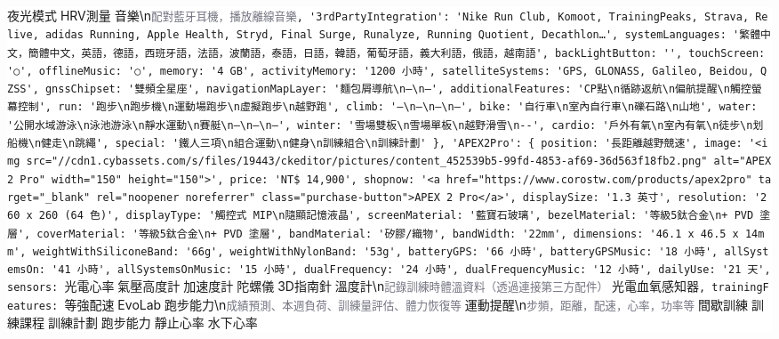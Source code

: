 夜光模式
HRV測量
音樂\n<span style="font-size: 0.9em; color: #757582;">配對藍牙耳機，播放離線音樂</span>`,
        '3rdPartyIntegration': 'Nike Run Club, Komoot, TrainingPeaks, Strava, Relive, adidas Running, Apple Health, Stryd, Final Surge, Runalyze, Running Quotient, Decathlon…',
        systemLanguages: '繁體中文，簡體中文，英語，德語，西班牙語，法語，波蘭語，泰語，日語，韓語，葡萄牙語，義大利語，俄語，越南語',
        backLightButton: '',
        touchScreen: '○',
        offlineMusic: '○',
        memory: '4 GB',
        activityMemory: '1200 小時',
        satelliteSystems: 'GPS, GLONASS, Galileo, Beidou, QZSS',
        gnssChipset: '雙頻全星座',
        navigationMapLayer: '麵包屑導航\n—\n—',
        additionalFeatures: 'CP點\n循跡返航\n偏航提醒\n觸控螢幕控制',
        run: '跑步\n跑步機\n運動場跑步\n虛擬跑步\n越野跑',
        climb: '—\n—\n—\n—',
        bike: '自行車\n室內自行車\n礫石路\n山地',
        water: '公開水域游泳\n泳池游泳\n靜水運動\n賽艇\n—\n—\n—',
        winter: '雪場雙板\n雪場單板\n越野滑雪\n--',
        cardio: '戶外有氧\n室內有氧\n徒步\n划船機\n健走\n跳繩',
        special: '鐵人三項\n組合運動\n健身\n訓練組合\n訓練計劃'
    },
    'APEX2Pro': {
        position: '長距離越野競速',
        image: '<img src="//cdn1.cybassets.com/s/files/19443/ckeditor/pictures/content_452539b5-99fd-4853-af69-36d563f18fb2.png" alt="APEX 2 Pro" width="150" height="150">',
        price: 'NT$ 14,900',
        shopnow: '<a href="https://www.corostw.com/products/apex2pro" target="_blank" rel="noopener noreferrer" class="purchase-button">APEX 2 Pro</a>',
        displaySize: '1.3 英寸',
        resolution: '260 x 260 (64 色)',
        displayType: '觸控式 MIP\n隨顯記憶液晶',
        screenMaterial: '藍寶石玻璃',
        bezelMaterial: '等級5鈦合金\n+ PVD 塗層',
        coverMaterial: '等級5鈦合金\n+ PVD 塗層',
        bandMaterial: '矽膠/織物',
        bandWidth: '22mm',
        dimensions: '46.1 x 46.5 x 14mm',
        weightWithSiliconeBand: '66g',
        weightWithNylonBand: '53g',
        batteryGPS: '66 小時',
        batteryGPSMusic: '18 小時',
        allSystemsOn: '41 小時',
        allSystemsOnMusic: '15 小時',
        dualFrequency: '24 小時',
        dualFrequencyMusic: '12 小時',
        dailyUse: '21 天',
        sensors: `光電心率
氣壓高度計
加速度計
陀螺儀
3D指南針
溫度計\n<span style="font-size: 0.9em; color: #757582;">記錄訓練時體溫資料（透過連接第三方配件）</span>
光電血氧感知器`,
        trainingFeatures: `等強配速
EvoLab 跑步能力\n<span style="font-size: 0.9em; color: #757582;">成績預測、本週負荷、訓練量評估、體力恢復等</span>
運動提醒\n<span style="font-size: 0.9em; color: #757582;">步頻，距離，配速，心率，功率等</span>
間歇訓練
訓練課程
訓練計劃
跑步能力
靜止心率
水下心率